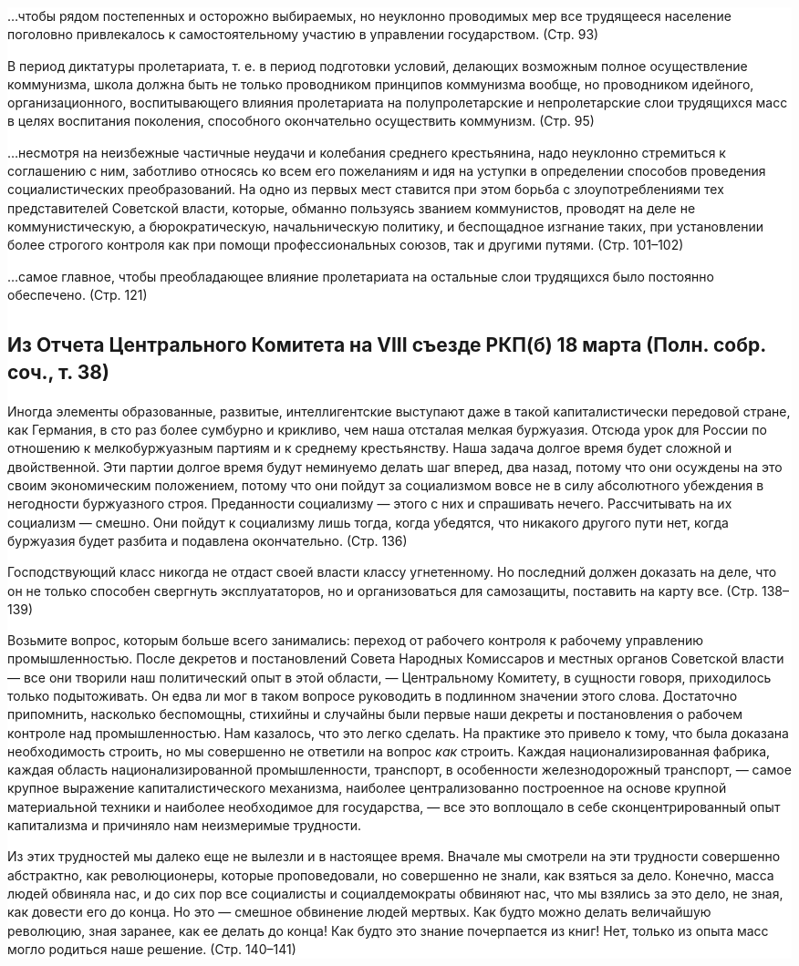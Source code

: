 …чтобы рядом постепенных и осторожно выбираемых, но неуклонно проводимых мер все трудящееся население поголовно привлекалось к самостоятельному участию в управлении государством. (Стр. 93)

В период диктатуры пролетариата, т. е. в период подготовки условий, делающих возможным полное осуществление коммунизма, школа должна быть не только проводником принципов коммунизма вообще, но проводником идейного, организационного, воспитывающего влияния пролетариата на полупролетарские и непролетарские слои трудящихся масс в целях воспитания поколения, способного окончательно осуществить коммунизм. (Стр. 95)

…несмотря на неизбежные частичные неудачи и колебания среднего крестьянина, надо неуклонно стремиться к соглашению с ним, заботливо относясь ко всем его пожеланиям и идя на уступки в определении способов проведения социалистических преобразований. На одно из первых мест ставится при этом борьба с злоупотреблениями тех представителей Советской власти, которые, обманно пользуясь званием коммунистов, проводят на деле не коммунистическую, а бюрократическую, начальническую политику, и беспощадное изгнание таких, при установлении более строгого контроля как при помощи профессиональных союзов, так и другими путями. (Стр. 101–102)

…самое главное, чтобы преобладающее влияние пролетариата на остальные слои трудящихся было постоянно обеспечено. (Стр. 121)

## Из Отчета Центрального Комитета на VIII съезде РКП(б) 18 марта (Полн. собр. соч., т. 38)

Иногда элементы образованные, развитые, интеллигентские выступают даже в такой капиталистически передовой стране, как Германия, в сто раз более сумбурно и крикливо, чем наша отсталая мелкая буржуазия. Отсюда урок для России по отношению к мелкобуржуазным партиям и к среднему крестьянству. Наша задача долгое время будет сложной и двойственной. Эти партии долгое время будут неминуемо делать шаг вперед, два назад, потому что они осуждены на это своим экономическим положением, потому что они пойдут за социализмом вовсе не в силу абсолютного убеждения в негодности буржуазного строя. Преданности социализму — этого с них и спрашивать нечего. Рассчитывать на их социализм — смешно. Они пойдут к социализму лишь тогда, когда убедятся, что никакого другого пути нет, когда буржуазия будет разбита и подавлена окончательно. (Стр. 136)

Господствующий класс никогда не отдаст своей власти классу угнетенному. Но последний должен доказать на деле, что он не только способен свергнуть эксплуататоров, но и организоваться для самозащиты, поставить на карту все. (Стр. 138–139)

Возьмите вопрос, которым больше всего занимались: переход от рабочего контроля к рабочему управлению промышленностью. После декретов и постановлений Совета Народных Комиссаров и местных органов Советской власти — все они творили наш политический опыт в этой области, — Центральному Комитету, в сущности говоря, приходилось только подытоживать. Он едва ли мог в таком вопросе руководить в подлинном значении этого слова. Достаточно припомнить, насколько беспомощны, стихийны и случайны были первые наши декреты и постановления о рабочем контроле над промышленностью. Нам казалось, что это легко сделать. На практике это привело к тому, что была доказана необходимость строить, но мы совершенно не ответили на вопрос _как_ строить. Каждая национализированная фабрика, каждая область национализированной промышленности, транспорт, в особенности железнодорожный транспорт, — самое крупное выражение капиталистического механизма, наиболее централизованно построенное на основе крупной материальной техники и наиболее необходимое для государства, — все это воплощало в себе сконцентрированный опыт капитализма и причиняло нам неизмеримые трудности.

Из этих трудностей мы далеко еще не вылезли и в настоящее время. Вначале мы смотрели на эти трудности совершенно абстрактно, как революционеры, которые проповедовали, но совершенно не знали, как взяться за дело. Конечно, масса людей обвиняла нас, и до сих пор все социалисты и социалдемократы обвиняют нас, что мы взялись за это дело, не зная, как довести его до конца. Но это — смешное обвинение людей мертвых. Как будто можно делать величайшую революцию, зная заранее, как ее делать до конца! Как будто это знание почерпается из книг! Нет, только из опыта масс могло родиться наше решение. (Стр. 140–141)
